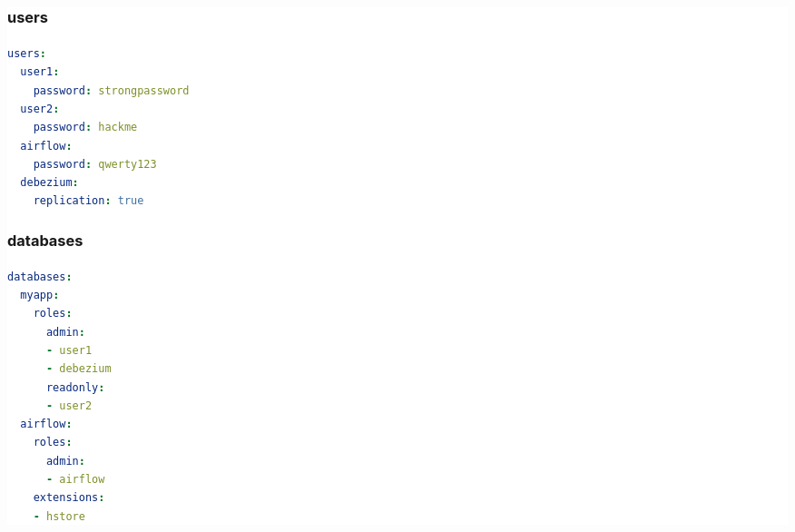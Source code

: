 ### users

```yaml
users:
  user1:
    password: strongpassword
  user2:
    password: hackme
  airflow:
    password: qwerty123
  debezium:
    replication: true
```

### databases

```yaml
databases:          
  myapp:            
    roles:          
      admin:        
      - user1       
      - debezium    
      readonly:     
      - user2       
  airflow:          
    roles:          
      admin:        
      - airflow     
    extensions:     
    - hstore        
```
